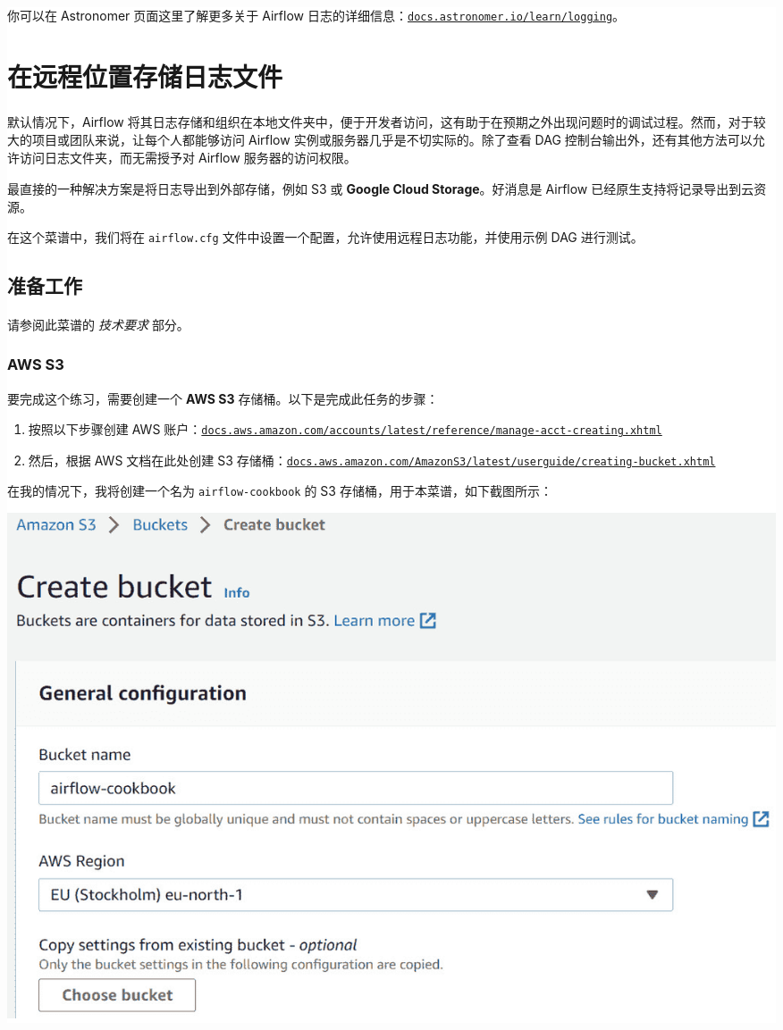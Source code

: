 你可以在 Astronomer 页面这里了解更多关于 Airflow 日志的详细信息：[`docs.astronomer.io/learn/logging`](https://docs.astronomer.io/learn/logging)。

# 在远程位置存储日志文件

默认情况下，Airflow 将其日志存储和组织在本地文件夹中，便于开发者访问，这有助于在预期之外出现问题时的调试过程。然而，对于较大的项目或团队来说，让每个人都能够访问 Airflow 实例或服务器几乎是不切实际的。除了查看 DAG 控制台输出外，还有其他方法可以允许访问日志文件夹，而无需授予对 Airflow 服务器的访问权限。

最直接的一种解决方案是将日志导出到外部存储，例如 S3 或 **Google Cloud Storage**。好消息是 Airflow 已经原生支持将记录导出到云资源。

在这个菜谱中，我们将在 `airflow.cfg` 文件中设置一个配置，允许使用远程日志功能，并使用示例 DAG 进行测试。

## 准备工作

请参阅此菜谱的 *技术要求* 部分。

### AWS S3

要完成这个练习，需要创建一个 **AWS S3** 存储桶。以下是完成此任务的步骤：

1.  按照以下步骤创建 AWS 账户：[`docs.aws.amazon.com/accounts/latest/reference/manage-acct-creating.xhtml`](https://docs.aws.amazon.com/accounts/latest/reference/manage-acct-creating.xhtml)

1.  然后，根据 AWS 文档在此处创建 S3 存储桶：[`docs.aws.amazon.com/AmazonS3/latest/userguide/creating-bucket.xhtml`](https://docs.aws.amazon.com/AmazonS3/latest/userguide/creating-bucket.xhtml)

在我的情况下，我将创建一个名为 `airflow-cookbook` 的 S3 存储桶，用于本菜谱，如下截图所示：

![图 10.9 – AWS S3 创建存储桶页面](img/Figure_10.09_B19453.jpg)
